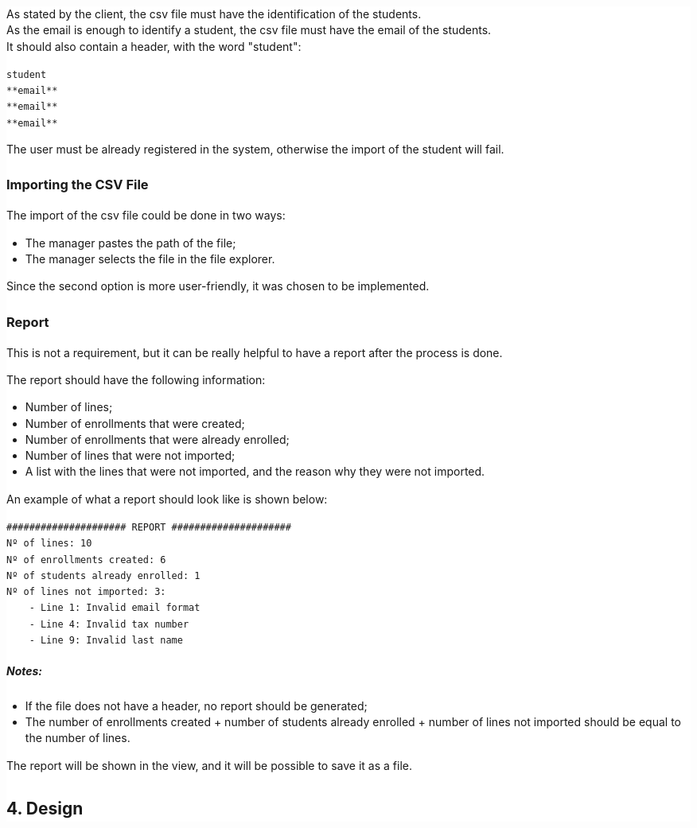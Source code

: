 As stated by the client, the csv file must have the identification of the students.  
As the email is enough to identify a student, the csv file must have the email of the students.  
It should also contain a header, with the word "student":

````text
student
**email**
**email**
**email**
````

The user must be already registered in the system, otherwise the import of the student will fail.

### Importing the CSV File

The import of the csv file could be done in two ways:
- The manager pastes the path of the file;
- The manager selects the file in the file explorer.

Since the second option is more user-friendly, it was chosen to be implemented.

### Report

This is not a requirement, but it can be really helpful to have a report after the process is done.

The report should have the following information:
- Number of lines;
- Number of enrollments that were created;
- Number of enrollments that were already enrolled;
- Number of lines that were not imported;
- A list with the lines that were not imported, and the reason why they were not imported.

An example of what a report should look like is shown below:

````text
##################### REPORT #####################
Nº of lines: 10
Nº of enrollments created: 6
Nº of students already enrolled: 1
Nº of lines not imported: 3:
    - Line 1: Invalid email format
    - Line 4: Invalid tax number
    - Line 9: Invalid last name
````

##### Notes:
- If the file does not have a header, no report should be generated;
- The number of enrollments created + number of students already enrolled + number of lines not imported should be equal
to the number of lines.

The report will be shown in the view, and it will be possible to save it as a file.

## 4. Design
